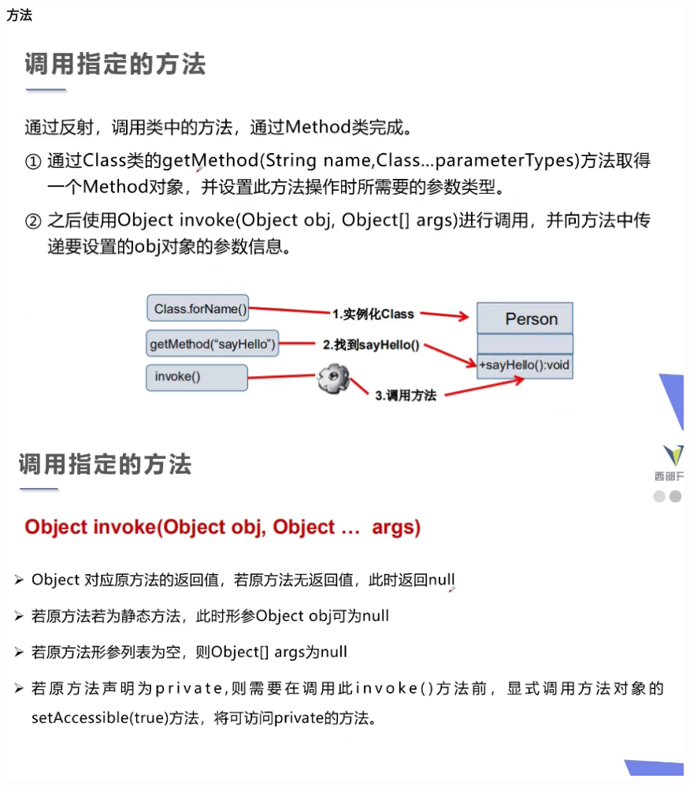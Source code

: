 ### 方法

![image-20210219095443008](images/Java/25.png)

![image-20210219095529656](images/Java/26.png)
